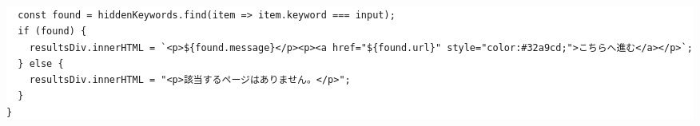       const found = hiddenKeywords.find(item => item.keyword === input);
      if (found) {
        resultsDiv.innerHTML = `<p>${found.message}</p><p><a href="${found.url}" style="color:#32a9cd;">こちらへ進む</a></p>`;
      } else {
        resultsDiv.innerHTML = "<p>該当するページはありません。</p>";
      }
    }
  </script>
</body>
</html>
